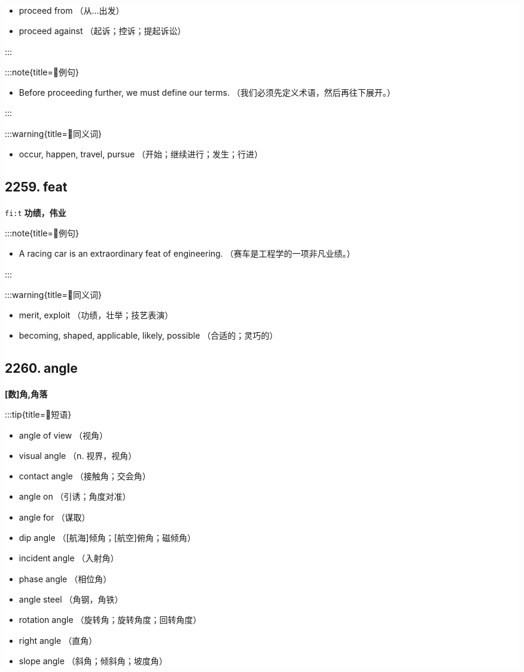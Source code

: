 - proceed from （从...出发）

- proceed against （起诉；控诉；提起诉讼）

:::

:::note{title=🎤例句}

- Before proceeding further, we must define our terms. （我们必须先定义术语，然后再往下展开。）

:::

:::warning{title=🤔同义词}

- occur, happen, travel, pursue （开始；继续进行；发生；行进）


## 2259. feat

`fi:t`  **功绩，伟业**

:::note{title=🎤例句}

- A racing car is an extraordinary feat of engineering. （赛车是工程学的一项非凡业绩。）

:::

:::warning{title=🤔同义词}

- merit, exploit （功绩，壮举；技艺表演）

- becoming, shaped, applicable, likely, possible （合适的；灵巧的）


## 2260. angle

**[数]角,角落**

:::tip{title=🤩短语}

- angle of view （视角）

- visual angle （n. 视界，视角）

- contact angle （接触角；交会角）

- angle on （引诱；角度对准）

- angle for （谋取）

- dip angle （[航海]倾角；[航空]俯角；磁倾角）

- incident angle （入射角）

- phase angle （相位角）

- angle steel （角钢，角铁）

- rotation angle （旋转角；旋转角度；回转角度）

- right angle （直角）

- slope angle （斜角；倾斜角；坡度角）
